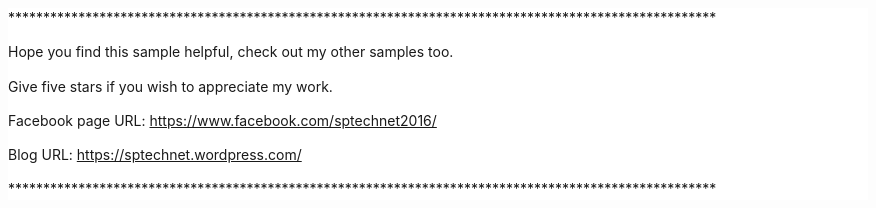 <p>*****************************************************************************************************</p>
<p>Hope you find this sample helpful, check out my other samples too.</p>
<p>Give five stars if you wish to appreciate my work.</p>
<p>Facebook page URL:&nbsp;<a title="https://www.facebook.com/sptechnet2016/" href="https://www.facebook.com/sptechnet2016/" target="_blank">https://www.facebook.com/sptechnet2016/</a></p>
<p>Blog URL:&nbsp;<a title="https://sptechnet.wordpress.com/" href="https://sptechnet.wordpress.com/" target="_blank">https://sptechnet.wordpress.com/</a></p>
<p>*****************************************************************************************************</p>
